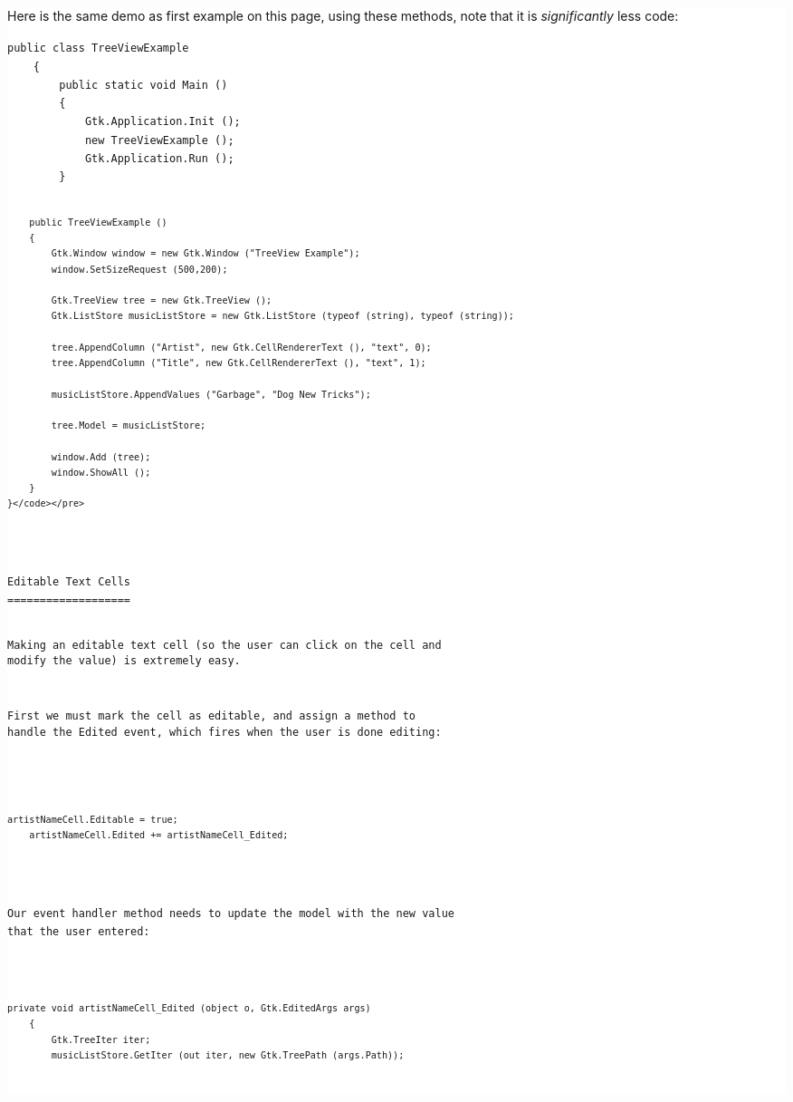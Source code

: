 Here is the same demo as first example on this page, using these
methods, note that it is *significantly* less code:

<div class="csharp">
    <pre><code>public class TreeViewExample
    {
        public static void Main ()
        {
            Gtk.Application.Init ();
            new TreeViewExample ();
            Gtk.Application.Run ();
        }
        
        public TreeViewExample ()
        {
            Gtk.Window window = new Gtk.Window ("TreeView Example");
            window.SetSizeRequest (500,200);

            Gtk.TreeView tree = new Gtk.TreeView ();
            Gtk.ListStore musicListStore = new Gtk.ListStore (typeof (string), typeof (string));

            tree.AppendColumn ("Artist", new Gtk.CellRendererText (), "text", 0);
            tree.AppendColumn ("Title", new Gtk.CellRendererText (), "text", 1);

            musicListStore.AppendValues ("Garbage", "Dog New Tricks");

            tree.Model = musicListStore;

            window.Add (tree);
            window.ShowAll ();
        }
    }</code></pre>

</div>
Editable Text Cells
===================

Making an editable text cell (so the user can click on the cell and
modify the value) is extremely easy.

First we must mark the cell as editable, and assign a method to handle
the Edited event, which fires when the user is done editing:

<div class="csharp">
    <pre><code>artistNameCell.Editable = true;
    artistNameCell.Edited += artistNameCell_Edited;</code></pre>

</div>
Our event handler method needs to update the model with the new value
that the user entered:

<div class="csharp">
    <pre><code>private void artistNameCell_Edited (object o, Gtk.EditedArgs args)
    {
        Gtk.TreeIter iter;
        musicListStore.GetIter (out iter, new Gtk.TreePath (args.Path));
